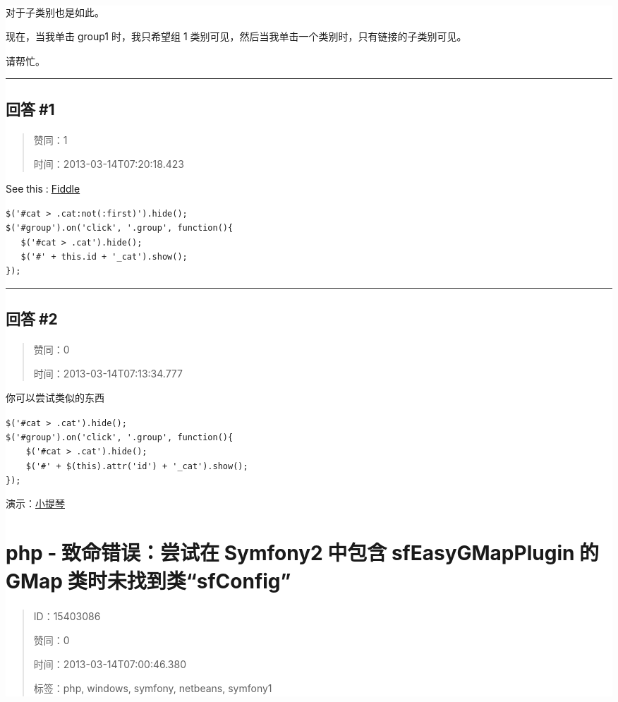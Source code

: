 
对于子类别也是如此。

现在，当我单击 group1 时，我只希望组 1 类别可见，然后当我单击一个类别时，只有链接的子类别可见。

请帮忙。

* * *

## 回答 #1

> 赞同：1
> 
> 时间：2013-03-14T07:20:18.423

See this : [Fiddle](http://jsfiddle.net/aGPcb/)

```
$('#cat > .cat:not(:first)').hide();
$('#group').on('click', '.group', function(){
   $('#cat > .cat').hide();
   $('#' + this.id + '_cat').show();
}); 
```

* * *

## 回答 #2

> 赞同：0
> 
> 时间：2013-03-14T07:13:34.777

你可以尝试类似的东西

```
$('#cat > .cat').hide();
$('#group').on('click', '.group', function(){
    $('#cat > .cat').hide();
    $('#' + $(this).attr('id') + '_cat').show();
}); 
```

演示：[小提琴](http://jsfiddle.net/arunpjohny/dyCpm/1/)

# php - 致命错误：尝试在 Symfony2 中包含 sfEasyGMapPlugin 的 GMap 类时未找到类“sfConfig”

> ID：15403086
> 
> 赞同：0
> 
> 时间：2013-03-14T07:00:46.380
> 
> 标签：php, windows, symfony, netbeans, symfony1
